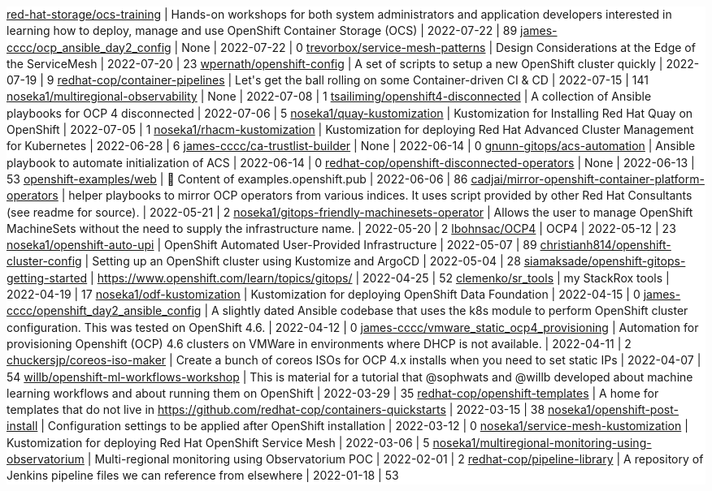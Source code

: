 [red-hat-storage/ocs-training](https://github.com/red-hat-storage/ocs-training) | Hands-on workshops for both system administrators and application developers interested in learning how to deploy, manage and use OpenShift Container Storage (OCS) | 2022-07-22 | 89 
[james-cccc/ocp_ansible_day2_config](https://github.com/james-cccc/ocp_ansible_day2_config) | None | 2022-07-22 | 0 
[trevorbox/service-mesh-patterns](https://github.com/trevorbox/service-mesh-patterns) | Design Considerations at the Edge of the ServiceMesh | 2022-07-20 | 23 
[wpernath/openshift-config](https://github.com/wpernath/openshift-config) | A set of scripts to setup a new OpenShift cluster quickly | 2022-07-19 | 9 
[redhat-cop/container-pipelines](https://github.com/redhat-cop/container-pipelines) | Let's get the ball rolling on some Container-driven CI & CD | 2022-07-15 | 141 
[noseka1/multiregional-observability](https://github.com/noseka1/multiregional-observability) | None | 2022-07-08 | 1 
[tsailiming/openshift4-disconnected](https://github.com/tsailiming/openshift4-disconnected) | A collection of Ansible playbooks for OCP 4 disconnected | 2022-07-06 | 5 
[noseka1/quay-kustomization](https://github.com/noseka1/quay-kustomization) | Kustomization for Installing Red Hat Quay on OpenShift | 2022-07-05 | 1 
[noseka1/rhacm-kustomization](https://github.com/noseka1/rhacm-kustomization) | Kustomization for deploying Red Hat Advanced Cluster Management for Kubernetes | 2022-06-28 | 6 
[james-cccc/ca-trustlist-builder](https://github.com/james-cccc/ca-trustlist-builder) | None | 2022-06-14 | 0 
[gnunn-gitops/acs-automation](https://github.com/gnunn-gitops/acs-automation) | Ansible playbook to automate initialization of ACS | 2022-06-14 | 0 
[redhat-cop/openshift-disconnected-operators](https://github.com/redhat-cop/openshift-disconnected-operators) | None | 2022-06-13 | 53 
[openshift-examples/web](https://github.com/openshift-examples/web) | 🚀 Content of examples.openshift.pub | 2022-06-06 | 86 
[cadjai/mirror-openshift-container-platform-operators](https://github.com/cadjai/mirror-openshift-container-platform-operators) | helper playbooks to mirror OCP operators from various indices. It uses script provided by other Red Hat Consultants (see readme for source). | 2022-05-21 | 2 
[noseka1/gitops-friendly-machinesets-operator](https://github.com/noseka1/gitops-friendly-machinesets-operator) | Allows the user to manage OpenShift MachineSets without the need to supply the infrastructure name. | 2022-05-20 | 2 
[lbohnsac/OCP4](https://github.com/lbohnsac/OCP4) | OCP4 | 2022-05-12 | 23 
[noseka1/openshift-auto-upi](https://github.com/noseka1/openshift-auto-upi) | OpenShift Automated User-Provided Infrastructure | 2022-05-07 | 89 
[christianh814/openshift-cluster-config](https://github.com/christianh814/openshift-cluster-config) | Setting up an OpenShift cluster using Kustomize and ArgoCD | 2022-05-04 | 28 
[siamaksade/openshift-gitops-getting-started](https://github.com/siamaksade/openshift-gitops-getting-started) | https://www.openshift.com/learn/topics/gitops/ | 2022-04-25 | 52 
[clemenko/sr_tools](https://github.com/clemenko/sr_tools) | my StackRox tools | 2022-04-19 | 17 
[noseka1/odf-kustomization](https://github.com/noseka1/odf-kustomization) | Kustomization for deploying OpenShift Data Foundation | 2022-04-15 | 0 
[james-cccc/openshift_day2_ansible_config](https://github.com/james-cccc/openshift_day2_ansible_config) | A slightly dated Ansible codebase that uses the k8s module to perform OpenShift cluster configuration. This was tested on OpenShift 4.6. | 2022-04-12 | 0 
[james-cccc/vmware_static_ocp4_provisioning](https://github.com/james-cccc/vmware_static_ocp4_provisioning) | Automation for provisioning Openshift (OCP) 4.6 clusters on VMWare in environments where DHCP is not available. | 2022-04-11 | 2 
[chuckersjp/coreos-iso-maker](https://github.com/chuckersjp/coreos-iso-maker) | Create a bunch of coreos ISOs for OCP 4.x installs when you need to set static IPs | 2022-04-07 | 54 
[willb/openshift-ml-workflows-workshop](https://github.com/willb/openshift-ml-workflows-workshop) | This is material for a tutorial that @sophwats and @willb developed about machine learning workflows and about running them on OpenShift | 2022-03-29 | 35 
[redhat-cop/openshift-templates](https://github.com/redhat-cop/openshift-templates) | A home for templates that do not live in https://github.com/redhat-cop/containers-quickstarts | 2022-03-15 | 38 
[noseka1/openshift-post-install](https://github.com/noseka1/openshift-post-install) | Configuration settings to be applied after OpenShift installation | 2022-03-12 | 0 
[noseka1/service-mesh-kustomization](https://github.com/noseka1/service-mesh-kustomization) | Kustomization for deploying Red Hat OpenShift Service Mesh | 2022-03-06 | 5 
[noseka1/multiregional-monitoring-using-observatorium](https://github.com/noseka1/multiregional-monitoring-using-observatorium) | Multi-regional monitoring using Observatorium POC | 2022-02-01 | 2 
[redhat-cop/pipeline-library](https://github.com/redhat-cop/pipeline-library) | A repository of Jenkins pipeline files we can reference from elsewhere | 2022-01-18 | 53 